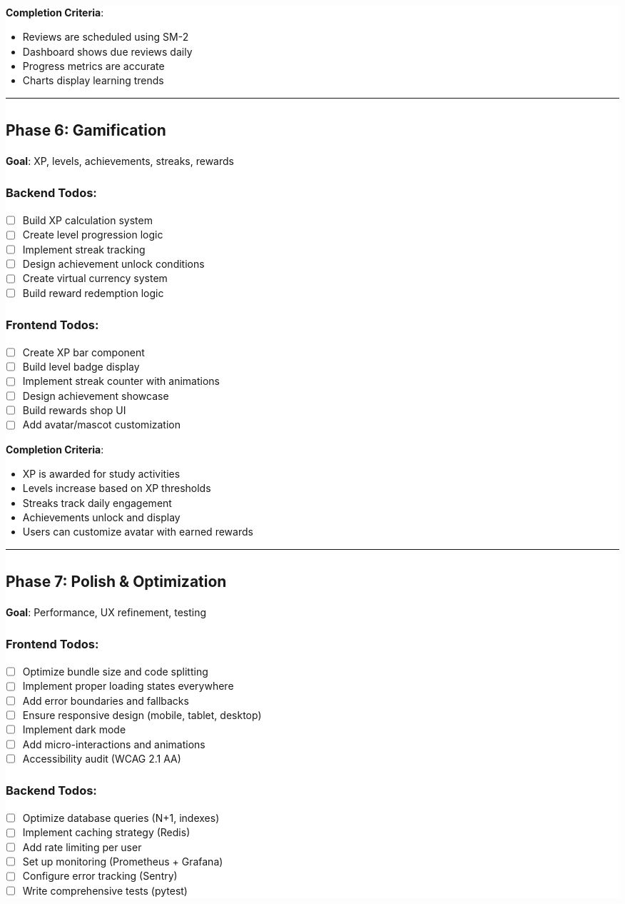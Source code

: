 **Completion Criteria**:
- Reviews are scheduled using SM-2
- Dashboard shows due reviews daily
- Progress metrics are accurate
- Charts display learning trends

---

## Phase 6: Gamification

**Goal**: XP, levels, achievements, streaks, rewards

### Backend Todos:
- [ ] Build XP calculation system
- [ ] Create level progression logic
- [ ] Implement streak tracking
- [ ] Design achievement unlock conditions
- [ ] Create virtual currency system
- [ ] Build reward redemption logic

### Frontend Todos:
- [ ] Create XP bar component
- [ ] Build level badge display
- [ ] Implement streak counter with animations
- [ ] Design achievement showcase
- [ ] Build rewards shop UI
- [ ] Add avatar/mascot customization

**Completion Criteria**:
- XP is awarded for study activities
- Levels increase based on XP thresholds
- Streaks track daily engagement
- Achievements unlock and display
- Users can customize avatar with earned rewards

---

## Phase 7: Polish & Optimization

**Goal**: Performance, UX refinement, testing

### Frontend Todos:
- [ ] Optimize bundle size and code splitting
- [ ] Implement proper loading states everywhere
- [ ] Add error boundaries and fallbacks
- [ ] Ensure responsive design (mobile, tablet, desktop)
- [ ] Implement dark mode
- [ ] Add micro-interactions and animations
- [ ] Accessibility audit (WCAG 2.1 AA)

### Backend Todos:
- [ ] Optimize database queries (N+1, indexes)
- [ ] Implement caching strategy (Redis)
- [ ] Add rate limiting per user
- [ ] Set up monitoring (Prometheus + Grafana)
- [ ] Configure error tracking (Sentry)
- [ ] Write comprehensive tests (pytest)
